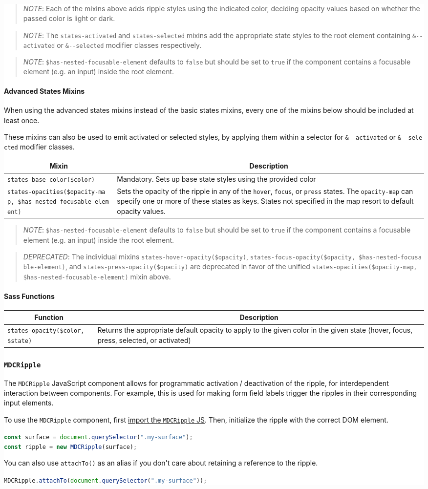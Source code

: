 > _NOTE_: Each of the mixins above adds ripple styles using the indicated color, deciding opacity values based on whether the passed color is light or dark.

> _NOTE_: The `states-activated` and `states-selected` mixins add the appropriate state styles to the root element containing `&--activated` or `&--selected` modifier classes respectively.

> _NOTE_: `$has-nested-focusable-element` defaults to `false` but should be set to `true` if the component contains a focusable element (e.g. an input) inside the root element.

#### Advanced States Mixins

When using the advanced states mixins instead of the basic states mixins, every one of the mixins below should be included at least once.

These mixins can also be used to emit activated or selected styles, by applying them within a selector for
`&--activated` or `&--selected` modifier classes.

| Mixin                                                           | Description                                                                                                                                                                                                            |
| --------------------------------------------------------------- | ---------------------------------------------------------------------------------------------------------------------------------------------------------------------------------------------------------------------- |
| `states-base-color($color)`                                     | Mandatory. Sets up base state styles using the provided color                                                                                                                                                          |
| `states-opacities($opacity-map, $has-nested-focusable-element)` | Sets the opacity of the ripple in any of the `hover`, `focus`, or `press` states. The `opacity-map` can specify one or more of these states as keys. States not specified in the map resort to default opacity values. |

> _NOTE_: `$has-nested-focusable-element` defaults to `false` but should be set to `true` if the component contains a focusable element (e.g. an input) inside the root element.

> _DEPRECATED_: The individual mixins `states-hover-opacity($opacity)`, `states-focus-opacity($opacity, $has-nested-focusable-element)`, and `states-press-opacity($opacity)` are deprecated in favor of the unified `states-opacities($opacity-map, $has-nested-focusable-element)` mixin above.

#### Sass Functions

| Function                         | Description                                                                                                                          |
| -------------------------------- | ------------------------------------------------------------------------------------------------------------------------------------ |
| `states-opacity($color, $state)` | Returns the appropriate default opacity to apply to the given color in the given state (hover, focus, press, selected, or activated) |

### `MDCRipple`

The `MDCRipple` JavaScript component allows for programmatic activation / deactivation of the ripple, for interdependent interaction between
components. For example, this is used for making form field labels trigger the ripples in their corresponding input elements.

To use the `MDCRipple` component, first [import the `MDCRipple` JS](../../docs/importing-js.md). Then, initialize the ripple with the correct DOM element.

```javascript
const surface = document.querySelector(".my-surface");
const ripple = new MDCRipple(surface);
```

You can also use `attachTo()` as an alias if you don't care about retaining a reference to the
ripple.

```javascript
MDCRipple.attachTo(document.querySelector(".my-surface"));
```
